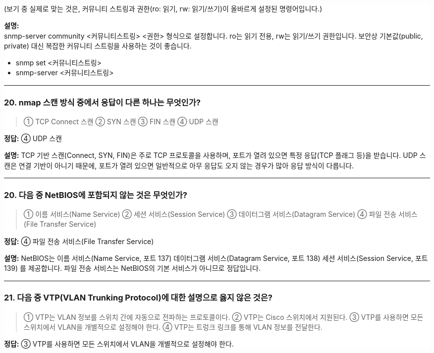 (보기 중 실제로 맞는 것은, 커뮤니티 스트링과 권한(ro: 읽기, rw: 읽기/쓰기)이 올바르게 설정된 명령어입니다.)

**설명:**  
snmp-server community <커뮤니티스트링> <권한> 형식으로 설정합니다.
ro는 읽기 전용, rw는 읽기/쓰기 권한입니다.
보안상 기본값(public, private) 대신 복잡한 커뮤니티 스트링을 사용하는 것이 좋습니다.
- snmp set <커뮤니티스트링>
- snmp-server <커뮤니티스트링>

---

### 20. nmap 스캔 방식 중에서 응답이 다른 하나는 무엇인가?

> ① TCP Connect 스캔
> ② SYN 스캔
> ③ FIN 스캔
> ④ UDP 스캔

**정답:**
④ UDP 스캔

**설명:**
TCP 기반 스캔(Connect, SYN, FIN)은 주로 TCP 프로토콜을 사용하며, 포트가 열려 있으면 특정 응답(TCP 플래그 등)을 받습니다.
UDP 스캔은 연결 기반이 아니기 때문에, 포트가 열려 있으면 일반적으로 아무 응답도 오지 않는 경우가 많아 응답 방식이 다릅니다.

---

### 20. 다음 중 NetBIOS에 포함되지 않는 것은 무엇인가?

> ① 이름 서비스(Name Service)
> ② 세션 서비스(Session Service)
> ③ 데이터그램 서비스(Datagram Service)
> ④ 파일 전송 서비스(File Transfer Service)

**정답:**
④ 파일 전송 서비스(File Transfer Service)

**설명:**
NetBIOS는
이름 서비스(Name Service, 포트 137)
데이터그램 서비스(Datagram Service, 포트 138)
세션 서비스(Session Service, 포트 139)
를 제공합니다.
파일 전송 서비스는 NetBIOS의 기본 서비스가 아니므로 정답입니다.

---

### 21. 다음 중 VTP(VLAN Trunking Protocol)에 대한 설명으로 옳지 않은 것은?

> ① VTP는 VLAN 정보를 스위치 간에 자동으로 전파하는 프로토콜이다.
> ② VTP는 Cisco 스위치에서 지원된다.
> ③ VTP를 사용하면 모든 스위치에서 VLAN을 개별적으로 설정해야 한다.
> ④ VTP는 트렁크 링크를 통해 VLAN 정보를 전달한다.

**정답:**
③ VTP를 사용하면 모든 스위치에서 VLAN을 개별적으로 설정해야 한다.

